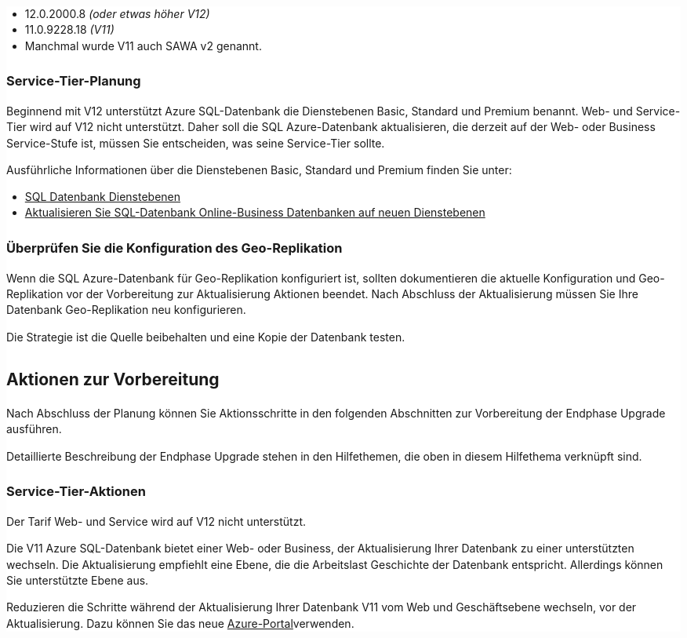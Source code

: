 
- 12.0.2000.8 *(oder etwas höher V12)*
- 11.0.9228.18 *(V11)*
 - Manchmal wurde V11 auch SAWA v2 genannt.

### <a name="service-tier-planning"></a>Service-Tier-Planung


Beginnend mit V12 unterstützt Azure SQL-Datenbank die Dienstebenen Basic, Standard und Premium benannt. Web- und Service-Tier wird auf V12 nicht unterstützt. Daher soll die SQL Azure-Datenbank aktualisieren, die derzeit auf der Web- oder Business Service-Stufe ist, müssen Sie entscheiden, was seine Service-Tier sollte.


Ausführliche Informationen über die Dienstebenen Basic, Standard und Premium finden Sie unter:

- [SQL Datenbank Dienstebenen](sql-database-service-tiers.md)
- [Aktualisieren Sie SQL-Datenbank Online-Business Datenbanken auf neuen Dienstebenen](sql-database-upgrade-server-portal.md)



### <a name="review-the-geo-replication-configuration"></a>Überprüfen Sie die Konfiguration des Geo-Replikation


Wenn die SQL Azure-Datenbank für Geo-Replikation konfiguriert ist, sollten dokumentieren die aktuelle Konfiguration und Geo-Replikation vor der Vorbereitung zur Aktualisierung Aktionen beendet. Nach Abschluss der Aktualisierung müssen Sie Ihre Datenbank Geo-Replikation neu konfigurieren.


Die Strategie ist die Quelle beibehalten und eine Kopie der Datenbank testen.


## <a name="preparation-actions"></a>Aktionen zur Vorbereitung


Nach Abschluss der Planung können Sie Aktionsschritte in den folgenden Abschnitten zur Vorbereitung der Endphase Upgrade ausführen.


Detaillierte Beschreibung der Endphase Upgrade stehen in den Hilfethemen, die oben in diesem Hilfethema verknüpft sind.


### <a name="service-tier-actions"></a>Service-Tier-Aktionen


Der Tarif Web- und Service wird auf V12 nicht unterstützt.


Die V11 Azure SQL-Datenbank bietet einer Web- oder Business, der Aktualisierung Ihrer Datenbank zu einer unterstützten wechseln. Die Aktualisierung empfiehlt eine Ebene, die die Arbeitslast Geschichte der Datenbank entspricht. Allerdings können Sie unterstützte Ebene aus.


Reduzieren die Schritte während der Aktualisierung Ihrer Datenbank V11 vom Web und Geschäftsebene wechseln, vor der Aktualisierung. Dazu können Sie das neue [Azure-Portal](https://portal.azure.com/)verwenden.
